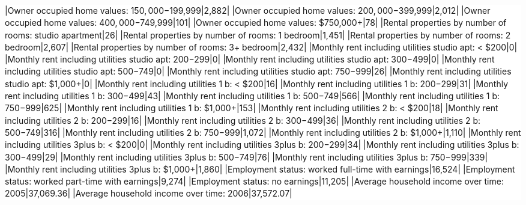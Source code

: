 |Owner occupied home values: $150,000-$199,999|2,882|
|Owner occupied home values: $200,000-$399,999|2,012|
|Owner occupied home values: $400,000-$749,999|101|
|Owner occupied home values: $750,000+|78|
|Rental properties by number of rooms: studio apartment|26|
|Rental properties by number of rooms: 1 bedroom|1,451|
|Rental properties by number of rooms: 2 bedroom|2,607|
|Rental properties by number of rooms: 3+ bedroom|2,432|
|Monthly rent including utilities studio apt: < $200|0|
|Monthly rent including utilities studio apt: $200-$299|0|
|Monthly rent including utilities studio apt: $300-$499|0|
|Monthly rent including utilities studio apt: $500-$749|0|
|Monthly rent including utilities studio apt: $750-$999|26|
|Monthly rent including utilities studio apt: $1,000+|0|
|Monthly rent including utilities 1 b: < $200|16|
|Monthly rent including utilities 1 b: $200-$299|31|
|Monthly rent including utilities 1 b: $300-$499|43|
|Monthly rent including utilities 1 b: $500-$749|566|
|Monthly rent including utilities 1 b: $750-$999|625|
|Monthly rent including utilities 1 b: $1,000+|153|
|Monthly rent including utilities 2 b: < $200|18|
|Monthly rent including utilities 2 b: $200-$299|16|
|Monthly rent including utilities 2 b: $300-$499|36|
|Monthly rent including utilities 2 b: $500-$749|316|
|Monthly rent including utilities 2 b: $750-$999|1,072|
|Monthly rent including utilities 2 b: $1,000+|1,110|
|Monthly rent including utilities 3plus b: < $200|0|
|Monthly rent including utilities 3plus b: $200-$299|34|
|Monthly rent including utilities 3plus b: $300-$499|29|
|Monthly rent including utilities 3plus b: $500-$749|76|
|Monthly rent including utilities 3plus b: $750-$999|339|
|Monthly rent including utilities 3plus b: $1,000+|1,860|
|Employment status: worked full-time with earnings|16,524|
|Employment status: worked part-time with earnings|9,274|
|Employment status: no earnings|11,205|
|Average household income over time: 2005|37,069.36|
|Average household income over time: 2006|37,572.07|